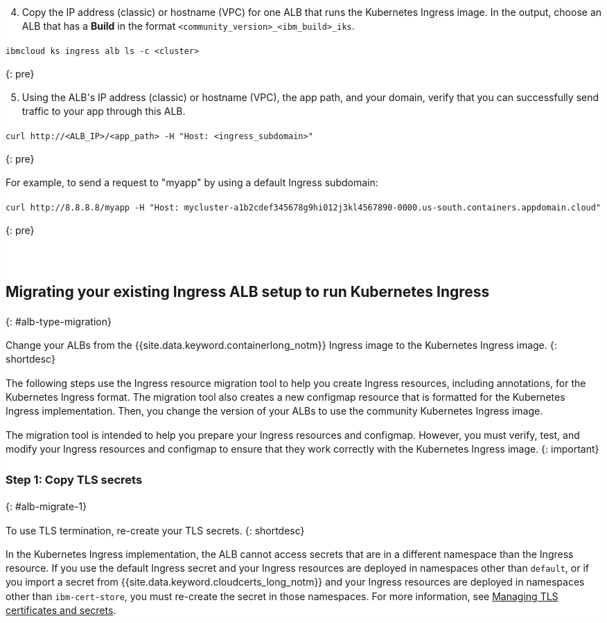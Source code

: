 4. Copy the IP address (classic) or hostname (VPC) for one ALB that runs the Kubernetes Ingress image. In the output, choose an ALB that has a **Build** in the format `<community_version>_<ibm_build>_iks`.
  ```
  ibmcloud ks ingress alb ls -c <cluster>
  ```
  {: pre}

5. Using the ALB's IP address (classic) or hostname (VPC), the app path, and your domain, verify that you can successfully send traffic to your app through this ALB.
  ```
  curl http://<ALB_IP>/<app_path> -H "Host: <ingress_subdomain>"
  ```
  {: pre}

  For example, to send a request to "myapp" by using a default Ingress subdomain:
  ```
  curl http://8.8.8.8/myapp -H "Host: mycluster-a1b2cdef345678g9hi012j3kl4567890-0000.us-south.containers.appdomain.cloud"
  ```
  {: pre}

<br />

## Migrating your existing Ingress ALB setup to run Kubernetes Ingress
{: #alb-type-migration}

Change your ALBs from the {{site.data.keyword.containerlong_notm}} Ingress image to the Kubernetes Ingress image.
{: shortdesc}

The following steps use the Ingress resource migration tool to help you create Ingress resources, including annotations, for the Kubernetes Ingress format. The migration tool also creates a new configmap resource that is formatted for the Kubernetes Ingress implementation. Then, you change the version of your ALBs to use the community Kubernetes Ingress image.

The migration tool is intended to help you prepare your Ingress resources and configmap. However, you must verify, test, and modify your Ingress resources and configmap to ensure that they work correctly with the Kubernetes Ingress image.
{: important}

### Step 1: Copy TLS secrets
{: #alb-migrate-1}

To use TLS termination, re-create your TLS secrets.
{: shortdesc}

In the Kubernetes Ingress implementation, the ALB cannot access secrets that are in a different namespace than the Ingress resource. If you use the default Ingress secret and your Ingress resources are deployed in namespaces other than `default`, or if you import a secret from {{site.data.keyword.cloudcerts_long_notm}} and your Ingress resources are deployed in namespaces other than `ibm-cert-store`, you must re-create the secret in those namespaces. For more information, see [Managing TLS certificates and secrets](#manage_certs).
